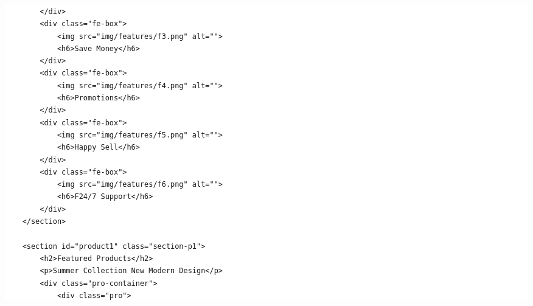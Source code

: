             </div>
            <div class="fe-box">
                <img src="img/features/f3.png" alt="">
                <h6>Save Money</h6>
            </div>
            <div class="fe-box">
                <img src="img/features/f4.png" alt="">
                <h6>Promotions</h6>
            </div>
            <div class="fe-box">
                <img src="img/features/f5.png" alt="">
                <h6>Happy Sell</h6>
            </div>
            <div class="fe-box">
                <img src="img/features/f6.png" alt="">
                <h6>F24/7 Support</h6>
            </div>
        </section>

        <section id="product1" class="section-p1">
            <h2>Featured Products</h2>
            <p>Summer Collection New Modern Design</p>
            <div class="pro-container">
                <div class="pro">